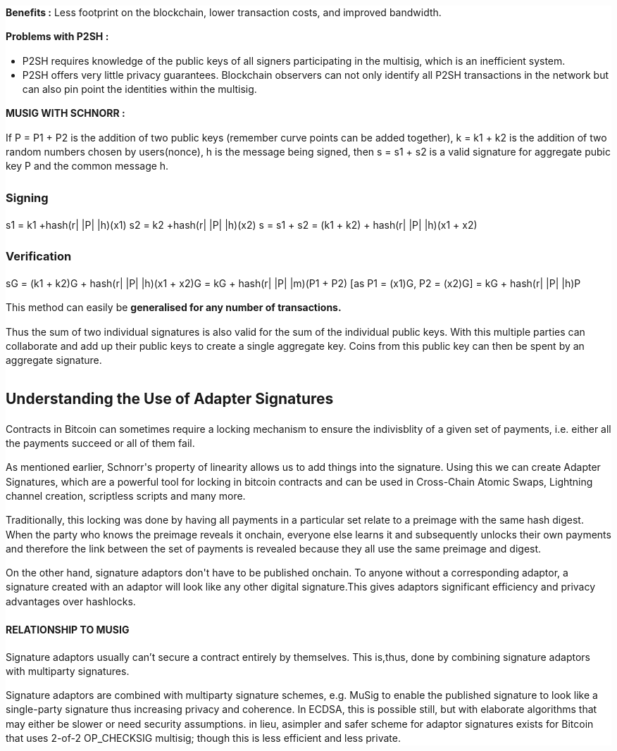 **Benefits :** Less footprint on the blockchain, lower transaction costs, and improved bandwidth.

**Problems with P2SH :**
- P2SH requires knowledge of the public keys of all signers participating in the multisig, which is an inefficient system.
- P2SH offers very little privacy guarantees.  Blockchain observers can not only identify all P2SH transactions in the network but can also pin point the identities within the multisig.

**MUSIG WITH SCHNORR :**

If P = P1 + P2 is the addition of two public keys (remember curve points can be added together), k = k1 + k2 is the addition of two random numbers chosen by users(nonce), h is the message being signed, then s = s1 + s2 is a valid signature for aggregate pubic key P and the common message h.

### Signing
s1 = k1 +hash(r| |P| |h)(x1)
s2 = k2 +hash(r| |P| |h)(x2)
s = s1 + s2
 = (k1 + k2) + hash(r| |P| |h)(x1 + x2)
### Verification
sG = (k1 + k2)G + hash(r| |P| |h)(x1 + x2)G
   = kG + hash(r| |P| |m)(P1 + P2)   [as P1 = (x1)G, P2 = (x2)G]
   = kG + hash(r| |P| |h)P
   
This method can easily be **generalised for any number of transactions.**

Thus the sum of two individual signatures is also valid for the sum of the individual public keys. With this multiple parties can collaborate and add up their public keys to create a single aggregate key. Coins from this public key can then be spent by an aggregate signature.

## Understanding the Use of Adapter Signatures

Contracts in Bitcoin can sometimes require a locking mechanism to ensure the indivisblity of a given set of payments, i.e. either all the payments succeed or all of them fail.

As mentioned earlier, Schnorr's property of linearity allows us to add things into the signature. Using this we can create Adapter Signatures, which are a powerful tool for locking in bitcoin contracts and can be used in Cross-Chain Atomic Swaps, Lightning channel creation, scriptless scripts and many more.

Traditionally, this locking was done by having all payments in a particular set relate to a preimage with the same hash digest. When the party who knows the preimage reveals it onchain, everyone else learns it and subsequently unlocks their own payments and therefore the link  between the set of payments is revealed because they all use the same preimage and digest. 

On the other hand, signature adaptors don't have to be published onchain. To anyone without a corresponding adaptor, a signature created with an adaptor will look like any other digital signature.This gives adaptors significant efficiency and privacy advantages over hashlocks.

#### RELATIONSHIP TO MUSIG
Signature adaptors usually can’t secure a contract entirely by themselves. This is,thus, done by combining signature adaptors with multiparty signatures. 

Signature adaptors are combined with multiparty signature schemes, e.g. MuSig to enable the published signature to look like a single-party signature thus increasing privacy and coherence. In ECDSA, this is possible still, but with elaborate algorithms that may either be slower or need security assumptions. in lieu, asimpler and safer scheme for adaptor signatures exists for Bitcoin that uses 2-of-2 OP_CHECKSIG multisig; though this is less efficient and less private.
